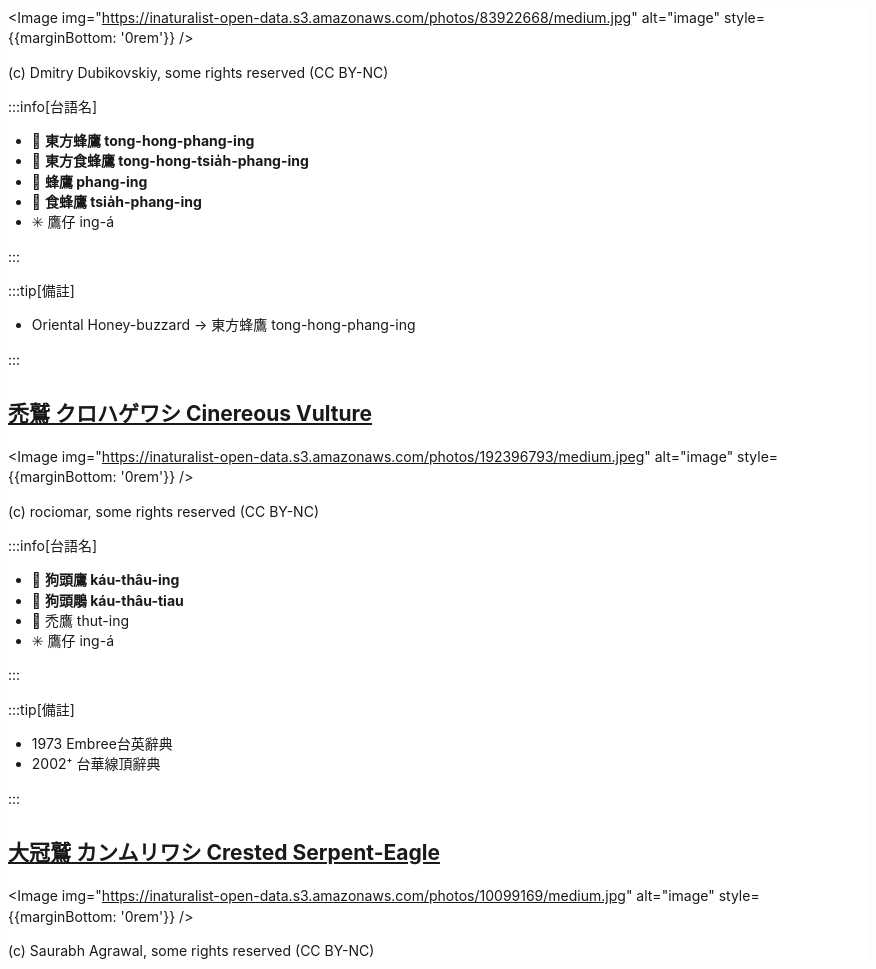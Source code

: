 <Image img="https://inaturalist-open-data.s3.amazonaws.com/photos/83922668/medium.jpg" alt="image" style={{marginBottom: '0rem'}} />

<p className="image-caption">
(c) Dmitry Dubikovskiy, some rights reserved (CC BY-NC)
</p>

:::info[台語名]

- 🎯 **東方蜂鷹 tong-hong-phang-ing**
- 🎯 **東方食蜂鷹 tong-hong-tsia̍h-phang-ing**
- 🎯 **蜂鷹 phang-ing**
- 🎯 **食蜂鷹 tsia̍h-phang-ing**
- ✳️ 鷹仔 ing-á

:::

:::tip[備註]

- Oriental Honey-buzzard -> 東方蜂鷹 tong-hong-phang-ing

:::

## [禿鷲 クロハゲワシ Cinereous Vulture](https://ebird.org/species/cinvul1)

<Image img="https://inaturalist-open-data.s3.amazonaws.com/photos/192396793/medium.jpeg" alt="image" style={{marginBottom: '0rem'}} />

<p className="image-caption">
(c) rociomar, some rights reserved (CC BY-NC)
</p>

:::info[台語名]

- 🎯 **狗頭鷹 káu-thâu-ing**
- 🎯 **狗頭鵰 káu-thâu-tiau**
- 🎯 禿鷹 thut-ing
- ✳️ 鷹仔 ing-á

:::

:::tip[備註]

- 1973 Embree台英辭典
- 2002⁺ 台華線頂辭典

:::

## [大冠鷲 カンムリワシ Crested Serpent-Eagle](https://ebird.org/species/crseag1)

<Image img="https://inaturalist-open-data.s3.amazonaws.com/photos/10099169/medium.jpg" alt="image" style={{marginBottom: '0rem'}} />

<p className="image-caption">
(c) Saurabh Agrawal, some rights reserved (CC BY-NC)
</p>
